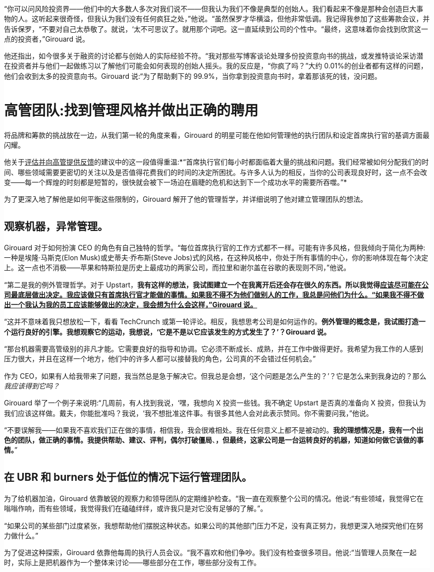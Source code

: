 “你可以问风险投资界——他们中的大多数人多次对我们说不——但我认为我们不像是典型的创始人。我们看起来不像是那种会创造巨大事物的人。这听起来很奇怪，但我认为我们没有任何疯狂之处，”他说。“虽然保罗才华横溢，但他非常低调。我记得我参加了这些筹款会议，并告诉保罗，“不要对自己太恭敬了。就说，‘太不可思议了。就用那个词吧。这一直延续到公司的个性中。“最终，这意味着你会找到欣赏这一点的投资者，”Girouard 说。

他还指出，如今很多关于融资的讨论都与创始人的实际经验不符。“我对那些写博客谈论处理多份投资意向书的挑战，或发推特谈论采访潜在投资者并与他们一起做练习以了解他们可能会如何表现的创始人摇头。我的反应是，“你疯了吗？”大约 0.01%的创业者都有这样的问题，他们会收到太多的投资意向书。Girouard 说:“为了帮助剩下的 99.9%，当你拿到投资意向书时，拿着那该死的钱，没问题。

# 高管团队:找到管理风格并做出正确的聘用

将品牌和筹款的挑战放在一边，从我们第一轮的角度来看，Girouard 的明星可能在他如何管理他的执行团队和设定首席执行官的基调方面最闪耀。

他关于[评估并向高管提供反馈](https://firstround.com/review/how-does-your-leadership-team-rate/ "https://firstround.com/review/how-does-your-leadership-team-rate/")的建议中的这一段值得重温:*“首席执行官们每小时都面临着大量的挑战和问题。我们经常被如何分配我们的时间、哪些领域需要更密切的关注以及是否值得花费我们的时间的决定所困扰。与许多人认为的相反，当你的公司表现良好时，这一点不会改变——每一个辉煌的时刻都是短暂的，很快就会被下一场迫在眉睫的危机和达到下一个成功水平的需要所吞噬。”*

为了更深入地了解他是如何平衡这些限制的，Girouard 解开了他的管理哲学，并详细说明了他对建立管理团队的想法。

## 观察机器，异常管理。

Girouard 对于如何扮演 CEO 的角色有自己独特的哲学。“每位首席执行官的工作方式都不一样。可能有许多风格，但我倾向于简化为两种:一种是埃隆·马斯克(Elon Musk)或史蒂夫·乔布斯(Steve Jobs)式的风格，在这种风格中，你处于所有事情的中心，你的影响体现在每个决定上。这一点也不消极——苹果和特斯拉是历史上最成功的两家公司，而拉里和谢尔盖在谷歌的表现则不同，”他说。

“第二是我的例外管理哲学。对于 Upstart，**我有这样的想法，我试图建立一个在我离开后还会存在很久的东西。所以我觉得[应该尽可能在公司最底层做出决定。我应该做只有首席执行官才能做的事情。如果我不得不为他们做别人的工作，我总是问他们为什么。“如果我不得不做出一个我认为我的员工应该能够做出的决定，我会想为什么会这样，”Girouard 说。](https://firstround.com/review/speed-as-a-habit/ "https://firstround.com/review/speed-as-a-habit/")**

“这并不意味着我只想放松一下，看看 TechCrunch 或第一轮评论。相反，我想思考公司是如何运作的。**例外管理的概念是，我试图打造一个运行良好的引擎。我想观察它的运动，我想说，‘它是不是以它应该发生的方式发生了？’？Girouard 说。**

“那台机器需要高管级别的非凡才能。它需要良好的指导和协调。它必须不断成长、成熟，并在工作中做得更好。我希望为我工作的人感到压力很大，并且在这样一个地方，他们中的许多人都可以接替我的角色，公司真的不会错过任何机会。”

作为 CEO，如果有人给我带来了问题，我当然总是急于解决它。但我总是会想，‘这个问题是怎么产生的？’？它是怎么来到我身边的？那么*我应该得到它吗？*

Girouard 举了一个例子来说明:“几周前，有人找到我说，‘嘿，我想向 X 投资一些钱。我不确定 Upstart 是否真的准备向 X 投资，但我认为我们应该这样做。戴夫，你能批准吗？我说，‘我不想批准这件事。有很多其他人会对此表示赞同。你不需要问我，”他说。

“不要误解我——如果我不喜欢我们正在做的事情，相信我，我会很难相处。我在任何意义上都不是被动的。**我的理想情况是，我有一个出色的团队，做正确的事情。我提供帮助、建议、评判，偶尔打破僵局**、**，但最终，这家公司是一台运转良好的机器，知道如何做它该做的事情。**”

## 在 UBR 和 burners 处于低位的情况下运行管理团队。

为了给机器加油，Girouard 依靠敏锐的观察力和领导团队的定期维护检查。“我一直在观察整个公司的情况。他说:“有些领域，我觉得它在嗡嗡作响，而有些领域，我觉得我们在磕磕绊绊，或许我只是对它没有足够的了解。”。

“如果公司的某些部门过度紧张，我想帮助他们摆脱这种状态。如果公司的其他部门压力不足，没有真正努力，我想更深入地探究他们在努力做什么。”

为了促进这种探索，Girouard 依靠他每周的执行人员会议。“我不喜欢和他们争吵。我们没有检查很多项目。他说:“当管理人员聚在一起时，实际上是把机器作为一个整体来讨论——哪些部分在工作，哪些部分没有工作。
